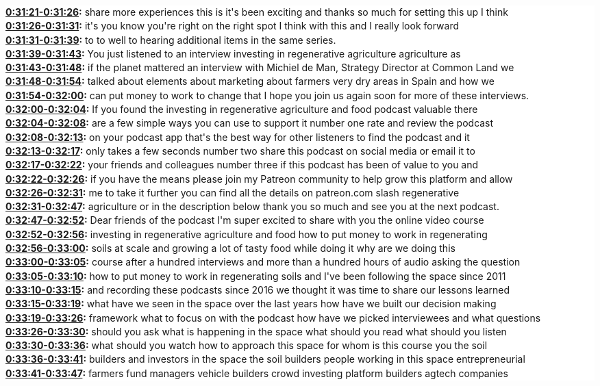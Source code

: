 **[0:31:21-0:31:26](https://investinginregenerativeagriculture.com/2017/04/30/michiel-de-man/#t=0:31:21):**  share more experiences this is it's been exciting and thanks so much for setting this up I think  
**[0:31:26-0:31:31](https://investinginregenerativeagriculture.com/2017/04/30/michiel-de-man/#t=0:31:26):**  it's you know you're right on the right spot I think with this and I really look forward  
**[0:31:31-0:31:39](https://investinginregenerativeagriculture.com/2017/04/30/michiel-de-man/#t=0:31:31):**  to to well to hearing additional items in the same series.  
**[0:31:39-0:31:43](https://investinginregenerativeagriculture.com/2017/04/30/michiel-de-man/#t=0:31:39):**  You just listened to an interview investing in regenerative agriculture agriculture as  
**[0:31:43-0:31:48](https://investinginregenerativeagriculture.com/2017/04/30/michiel-de-man/#t=0:31:43):**  if the planet mattered an interview with Michiel de Man, Strategy Director at Common Land we  
**[0:31:48-0:31:54](https://investinginregenerativeagriculture.com/2017/04/30/michiel-de-man/#t=0:31:48):**  talked about elements about marketing about farmers very dry areas in Spain and how we  
**[0:31:54-0:32:00](https://investinginregenerativeagriculture.com/2017/04/30/michiel-de-man/#t=0:31:54):**  can put money to work to change that I hope you join us again soon for more of these interviews.  
**[0:32:00-0:32:04](https://investinginregenerativeagriculture.com/2017/04/30/michiel-de-man/#t=0:32:00):**  If you found the investing in regenerative agriculture and food podcast valuable there  
**[0:32:04-0:32:08](https://investinginregenerativeagriculture.com/2017/04/30/michiel-de-man/#t=0:32:04):**  are a few simple ways you can use to support it number one rate and review the podcast  
**[0:32:08-0:32:13](https://investinginregenerativeagriculture.com/2017/04/30/michiel-de-man/#t=0:32:08):**  on your podcast app that's the best way for other listeners to find the podcast and it  
**[0:32:13-0:32:17](https://investinginregenerativeagriculture.com/2017/04/30/michiel-de-man/#t=0:32:13):**  only takes a few seconds number two share this podcast on social media or email it to  
**[0:32:17-0:32:22](https://investinginregenerativeagriculture.com/2017/04/30/michiel-de-man/#t=0:32:17):**  your friends and colleagues number three if this podcast has been of value to you and  
**[0:32:22-0:32:26](https://investinginregenerativeagriculture.com/2017/04/30/michiel-de-man/#t=0:32:22):**  if you have the means please join my Patreon community to help grow this platform and allow  
**[0:32:26-0:32:31](https://investinginregenerativeagriculture.com/2017/04/30/michiel-de-man/#t=0:32:26):**  me to take it further you can find all the details on patreon.com slash regenerative  
**[0:32:31-0:32:47](https://investinginregenerativeagriculture.com/2017/04/30/michiel-de-man/#t=0:32:31):**  agriculture or in the description below thank you so much and see you at the next podcast.  
**[0:32:47-0:32:52](https://investinginregenerativeagriculture.com/2017/04/30/michiel-de-man/#t=0:32:47):**  Dear friends of the podcast I'm super excited to share with you the online video course  
**[0:32:52-0:32:56](https://investinginregenerativeagriculture.com/2017/04/30/michiel-de-man/#t=0:32:52):**  investing in regenerative agriculture and food how to put money to work in regenerating  
**[0:32:56-0:33:00](https://investinginregenerativeagriculture.com/2017/04/30/michiel-de-man/#t=0:32:56):**  soils at scale and growing a lot of tasty food while doing it why are we doing this  
**[0:33:00-0:33:05](https://investinginregenerativeagriculture.com/2017/04/30/michiel-de-man/#t=0:33:00):**  course after a hundred interviews and more than a hundred hours of audio asking the question  
**[0:33:05-0:33:10](https://investinginregenerativeagriculture.com/2017/04/30/michiel-de-man/#t=0:33:05):**  how to put money to work in regenerating soils and I've been following the space since 2011  
**[0:33:10-0:33:15](https://investinginregenerativeagriculture.com/2017/04/30/michiel-de-man/#t=0:33:10):**  and recording these podcasts since 2016 we thought it was time to share our lessons learned  
**[0:33:15-0:33:19](https://investinginregenerativeagriculture.com/2017/04/30/michiel-de-man/#t=0:33:15):**  what have we seen in the space over the last years how have we built our decision making  
**[0:33:19-0:33:26](https://investinginregenerativeagriculture.com/2017/04/30/michiel-de-man/#t=0:33:19):**  framework what to focus on with the podcast how have we picked interviewees and what questions  
**[0:33:26-0:33:30](https://investinginregenerativeagriculture.com/2017/04/30/michiel-de-man/#t=0:33:26):**  should you ask what is happening in the space what should you read what should you listen  
**[0:33:30-0:33:36](https://investinginregenerativeagriculture.com/2017/04/30/michiel-de-man/#t=0:33:30):**  what should you watch how to approach this space for whom is this course you the soil  
**[0:33:36-0:33:41](https://investinginregenerativeagriculture.com/2017/04/30/michiel-de-man/#t=0:33:36):**  builders and investors in the space the soil builders people working in this space entrepreneurial  
**[0:33:41-0:33:47](https://investinginregenerativeagriculture.com/2017/04/30/michiel-de-man/#t=0:33:41):**  farmers fund managers vehicle builders crowd investing platform builders agtech companies  